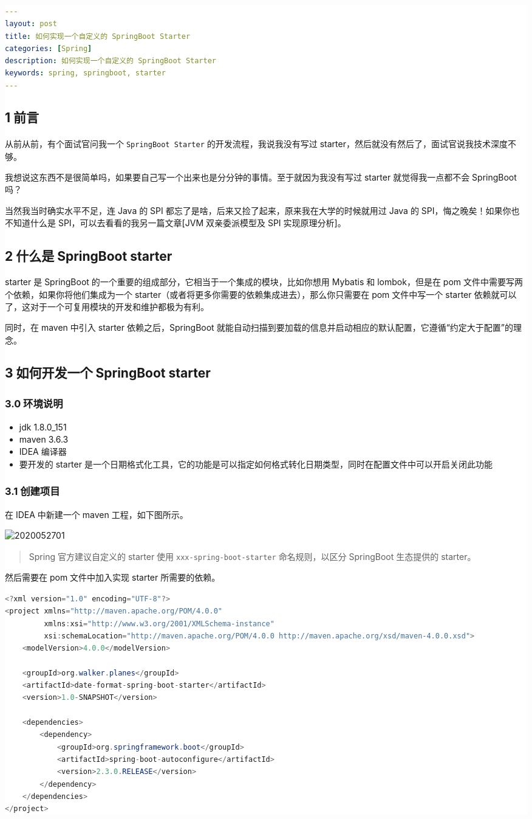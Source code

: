 ```yaml
---
layout: post
title: 如何实现一个自定义的 SpringBoot Starter
categories: [Spring]
description: 如何实现一个自定义的 SpringBoot Starter
keywords: spring, springboot, starter
---
```


## 1 前言
从前从前，有个面试官问我一个 `SpringBoot Starter` 的开发流程，我说我没有写过 starter，然后就没有然后了，面试官说我技术深度不够。

我想说这东西不是很简单吗，如果要自己写一个出来也是分分钟的事情。至于就因为我没有写过 starter 就觉得我一点都不会 SpringBoot 吗？

当然我当时确实水平不足，连 Java 的 SPI 都忘了是啥，后来又捡了起来，原来我在大学的时候就用过 Java 的 SPI，悔之晚矣！如果你也不知道什么是 SPI，可以去看看的我另一篇文章[JVM 双亲委派模型及 SPI 实现原理分析]。

## 2 什么是 SpringBoot starter
starter 是 SpringBoot 的一个重要的组成部分，它相当于一个集成的模块，比如你想用 Mybatis 和 lombok，但是在 pom 文件中需要写两个依赖，如果你将他们集成为一个 starter（或者将更多你需要的依赖集成进去），那么你只需要在 pom 文件中写一个 starter 依赖就可以了，这对于一个可复用模块的开发和维护都极为有利。

同时，在 maven 中引入 starter 依赖之后，SpringBoot 就能自动扫描到要加载的信息并启动相应的默认配置，它遵循“约定大于配置”的理念。

## 3 如何开发一个 SpringBoot starter
### 3.0 环境说明
- jdk 1.8.0_151
- maven 3.6.3
- IDEA 编译器
- 要开发的 starter 是一个日期格式化工具，它的功能是可以指定如何格式转化日期类型，同时在配置文件中可以开启关闭此功能

### 3.1 创建项目
在 IDEA 中新建一个 maven 工程，如下图所示。

![2020052701](https://planeswalker23.github.io/images/posts/2020052701.png)

> Spring 官方建议自定义的 starter 使用 `xxx-spring-boot-starter` 命名规则，以区分 SpringBoot 生态提供的 starter。

然后需要在 pom 文件中加入实现 starter 所需要的依赖。

```java
<?xml version="1.0" encoding="UTF-8"?>
<project xmlns="http://maven.apache.org/POM/4.0.0"
         xmlns:xsi="http://www.w3.org/2001/XMLSchema-instance"
         xsi:schemaLocation="http://maven.apache.org/POM/4.0.0 http://maven.apache.org/xsd/maven-4.0.0.xsd">
    <modelVersion>4.0.0</modelVersion>

    <groupId>org.walker.planes</groupId>
    <artifactId>date-format-spring-boot-starter</artifactId>
    <version>1.0-SNAPSHOT</version>

    <dependencies>
        <dependency>
            <groupId>org.springframework.boot</groupId>
            <artifactId>spring-boot-autoconfigure</artifactId>
            <version>2.3.0.RELEASE</version>
        </dependency>
    </dependencies>
</project>
```
